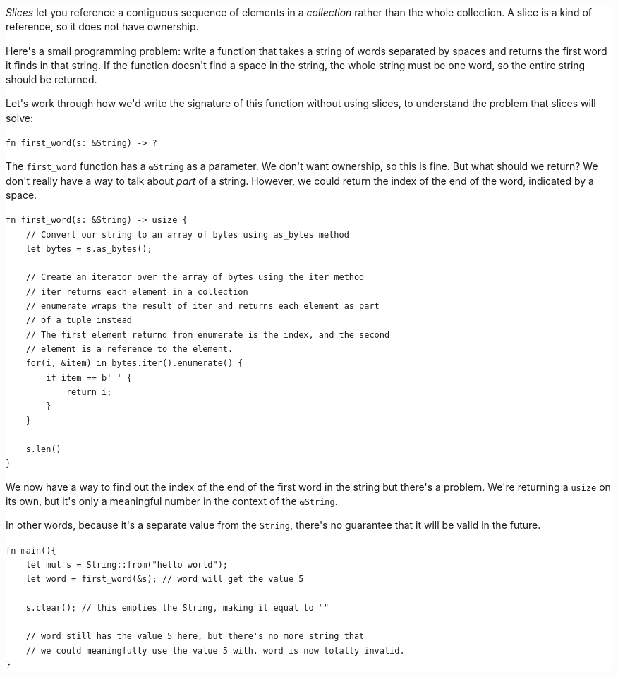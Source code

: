 *Slices* let you reference a contiguous sequence of elements in a *collection* rather than the whole collection. A slice is a kind of reference, so it does not have ownership.

Here's a small programming problem: write a function that takes a string of words separated by spaces and returns the first word it finds in that string. If the function doesn't find a space in the string, the whole string must be one word, so the entire string should be returned.

Let's work through how we'd write the signature of this function without using slices, to understand the problem that slices will solve:

```
fn first_word(s: &String) -> ?
```

The `first_word` function has a `&String` as a parameter. We don't want ownership, so this is fine. But what should we return? We don't really have a way to talk about *part* of a string. However, we could return the index of the end of the word, indicated by a space.

```
fn first_word(s: &String) -> usize {
    // Convert our string to an array of bytes using as_bytes method
    let bytes = s.as_bytes();

    // Create an iterator over the array of bytes using the iter method
    // iter returns each element in a collection
    // enumerate wraps the result of iter and returns each element as part
    // of a tuple instead
    // The first element returnd from enumerate is the index, and the second
    // element is a reference to the element.
    for(i, &item) in bytes.iter().enumerate() {
        if item == b' ' {
            return i;
        }
    }

    s.len()
}
```

We now have a way to find out the index of the end of the first word in the string but there's a problem. We're returning a `usize` on its own, but it's only a meaningful number in the context of the `&String`.

In other words, because it's a separate value from the `String`, there's no guarantee that it will be valid in the future.

```
fn main(){
    let mut s = String::from("hello world");
    let word = first_word(&s); // word will get the value 5

    s.clear(); // this empties the String, making it equal to ""

    // word still has the value 5 here, but there's no more string that
    // we could meaningfully use the value 5 with. word is now totally invalid.
}
```
